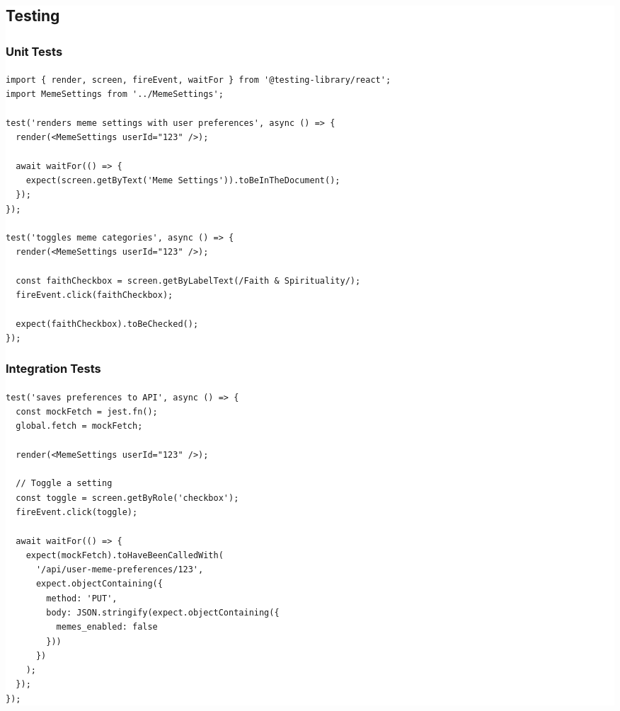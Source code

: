 ## Testing

### Unit Tests
```tsx
import { render, screen, fireEvent, waitFor } from '@testing-library/react';
import MemeSettings from '../MemeSettings';

test('renders meme settings with user preferences', async () => {
  render(<MemeSettings userId="123" />);
  
  await waitFor(() => {
    expect(screen.getByText('Meme Settings')).toBeInTheDocument();
  });
});

test('toggles meme categories', async () => {
  render(<MemeSettings userId="123" />);
  
  const faithCheckbox = screen.getByLabelText(/Faith & Spirituality/);
  fireEvent.click(faithCheckbox);
  
  expect(faithCheckbox).toBeChecked();
});
```

### Integration Tests
```tsx
test('saves preferences to API', async () => {
  const mockFetch = jest.fn();
  global.fetch = mockFetch;
  
  render(<MemeSettings userId="123" />);
  
  // Toggle a setting
  const toggle = screen.getByRole('checkbox');
  fireEvent.click(toggle);
  
  await waitFor(() => {
    expect(mockFetch).toHaveBeenCalledWith(
      '/api/user-meme-preferences/123',
      expect.objectContaining({
        method: 'PUT',
        body: JSON.stringify(expect.objectContaining({
          memes_enabled: false
        }))
      })
    );
  });
});
```
